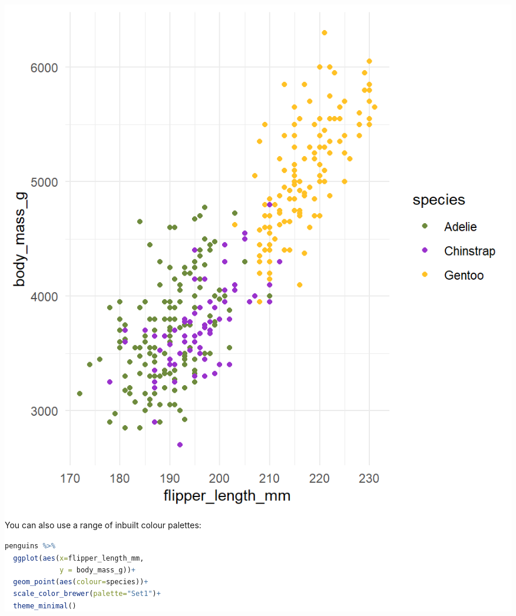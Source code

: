 <img src="06-ggplot_files/figure-html/unnamed-chunk-37-1.png" width="100%" style="display: block; margin: auto;" />

You can also use a range of inbuilt colour palettes: 


```r
penguins %>% 
  ggplot(aes(x=flipper_length_mm, 
             y = body_mass_g))+
  geom_point(aes(colour=species))+
  scale_color_brewer(palette="Set1")+
  theme_minimal()
```
